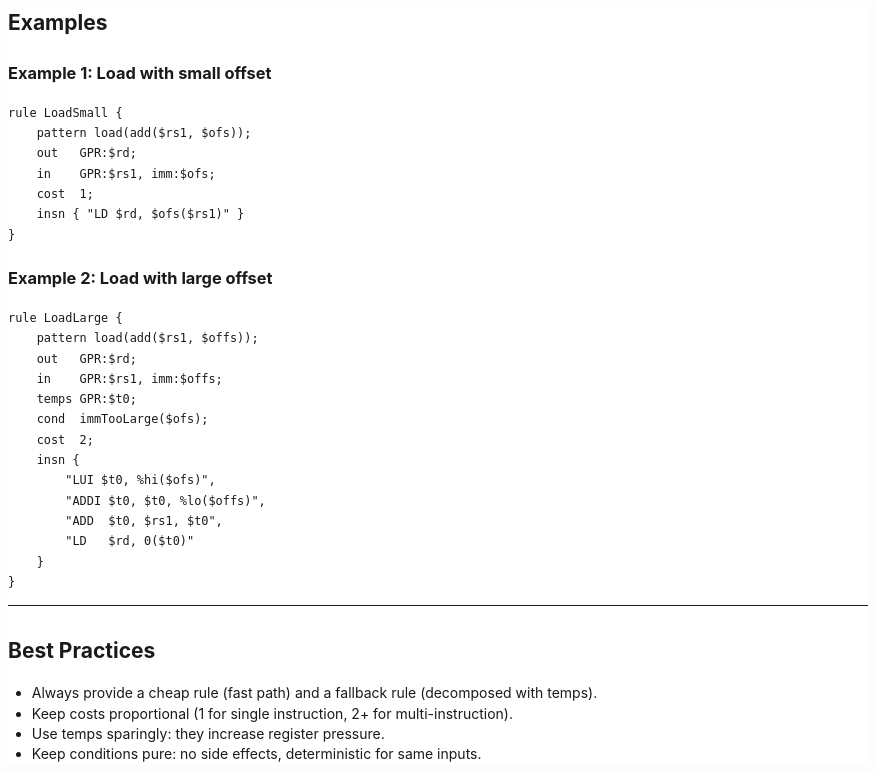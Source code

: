 ## Examples
### Example 1: Load with small offset
```ebnf
rule LoadSmall {
    pattern load(add($rs1, $ofs));
    out   GPR:$rd;
    in    GPR:$rs1, imm:$ofs;
    cost  1;
    insn { "LD $rd, $ofs($rs1)" }
}
```

### Example 2: Load with large offset
```ebnf
rule LoadLarge {
    pattern load(add($rs1, $offs));
    out   GPR:$rd;
    in    GPR:$rs1, imm:$offs;
    temps GPR:$t0;
    cond  immTooLarge($ofs);
    cost  2;
    insn {
        "LUI $t0, %hi($ofs)",
        "ADDI $t0, $t0, %lo($offs)",
        "ADD  $t0, $rs1, $t0",
        "LD   $rd, 0($t0)"
    }
}
```
---

## Best Practices
- Always provide a cheap rule (fast path) and a fallback rule (decomposed with temps).
- Keep costs proportional (1 for single instruction, 2+ for multi-instruction).
- Use temps sparingly: they increase register pressure.
- Keep conditions pure: no side effects, deterministic for same inputs.
